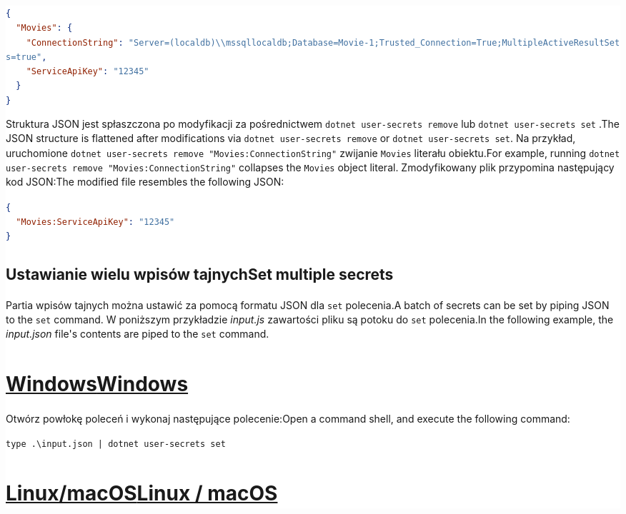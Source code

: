 ```json
{
  "Movies": {
    "ConnectionString": "Server=(localdb)\\mssqllocaldb;Database=Movie-1;Trusted_Connection=True;MultipleActiveResultSets=true",
    "ServiceApiKey": "12345"
  }
}
```

<span data-ttu-id="dfe04-165">Struktura JSON jest spłaszczona po modyfikacji za pośrednictwem `dotnet user-secrets remove` lub `dotnet user-secrets set` .</span><span class="sxs-lookup"><span data-stu-id="dfe04-165">The JSON structure is flattened after modifications via `dotnet user-secrets remove` or `dotnet user-secrets set`.</span></span> <span data-ttu-id="dfe04-166">Na przykład, uruchomione `dotnet user-secrets remove "Movies:ConnectionString"` zwijanie `Movies` literału obiektu.</span><span class="sxs-lookup"><span data-stu-id="dfe04-166">For example, running `dotnet user-secrets remove "Movies:ConnectionString"` collapses the `Movies` object literal.</span></span> <span data-ttu-id="dfe04-167">Zmodyfikowany plik przypomina następujący kod JSON:</span><span class="sxs-lookup"><span data-stu-id="dfe04-167">The modified file resembles the following JSON:</span></span>

```json
{
  "Movies:ServiceApiKey": "12345"
}
```

## <a name="set-multiple-secrets"></a><span data-ttu-id="dfe04-168">Ustawianie wielu wpisów tajnych</span><span class="sxs-lookup"><span data-stu-id="dfe04-168">Set multiple secrets</span></span>

<span data-ttu-id="dfe04-169">Partia wpisów tajnych można ustawić za pomocą formatu JSON dla `set` polecenia.</span><span class="sxs-lookup"><span data-stu-id="dfe04-169">A batch of secrets can be set by piping JSON to the `set` command.</span></span> <span data-ttu-id="dfe04-170">W poniższym przykładzie *input.js* zawartości pliku są potoku do `set` polecenia.</span><span class="sxs-lookup"><span data-stu-id="dfe04-170">In the following example, the *input.json* file's contents are piped to the `set` command.</span></span>

# <a name="windows"></a>[<span data-ttu-id="dfe04-171">Windows</span><span class="sxs-lookup"><span data-stu-id="dfe04-171">Windows</span></span>](#tab/windows)

<span data-ttu-id="dfe04-172">Otwórz powłokę poleceń i wykonaj następujące polecenie:</span><span class="sxs-lookup"><span data-stu-id="dfe04-172">Open a command shell, and execute the following command:</span></span>

  ```dotnetcli
  type .\input.json | dotnet user-secrets set
  ```

# <a name="linux--macos"></a>[<span data-ttu-id="dfe04-173">Linux/macOS</span><span class="sxs-lookup"><span data-stu-id="dfe04-173">Linux / macOS</span></span>](#tab/linux+macos)
